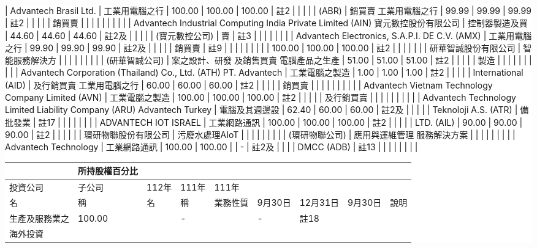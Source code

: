 | Advantech Brasil Ltd.                                                           | 工業用電腦之行                            | 100.00         | 100.00 | 100.00   | 註2     |          |         |      |
| (ABR)                                                                           | 銷買賣 工業用電腦之行                     | 99.99          | 99.99  | 99.99    | 註2     |          |         |      |
| 銷買賣                                                                          |                                           |                |        |          |         |          |         |      |
| Advantech Industrial Computing India Private Limited (AIN) 寶元數控股份有限公司 | 控制器製造及買                            | 44.60          | 44.60  | 44.60    | 註2及   |          |         |      |
| (寶元數控公司)                                                                  | 賣                                        | 註3            |        |          |         |          |         |      |
| Advantech Electronics, S.A.P.I. DE C.V. (AMX)                                   | 工業用電腦之行                            | 99.90          | 99.90  | 99.90    | 註2及   |          |         |      |
| 銷買賣                                                                          | 註9                                       |                |        |          |         |          |         |      |
| 100.00                                                                          | 100.00                                    | 100.00         | 註2    |          |         |          |         |      |
| 研華智誠股份有限公司                                                            | 智能服務解決方                            |                |        |          |         |          |         |      |
| (研華智誠公司)                                                                  | 案之設計、研發 及銷售買賣 電腦產品之生產  | 51.00          | 51.00  | 51.00    | 註2     |          |         |      |
| 製造                                                                            |                                           |                |        |          |         |          |         |      |
| Advantech Corporation (Thailand) Co., Ltd. (ATH) PT. Advantech                  | 工業電腦之製造                            | 1.00           | 1.00   | 1.00     | 註2     |          |         |      |
| International (AID)                                                             | 及行銷買賣 工業用電腦之行                 | 60.00          | 60.00  | 60.00    | 註2     |          |         |      |
| 銷買賣                                                                          |                                           |                |        |          |         |          |         |      |
| Advantech Vietnam Technology Company Limited (AVN)                              | 工業電腦之製造                            | 100.00         | 100.00 | 100.00   | 註2     |          |         |      |
| 及行銷買賣                                                                      |                                           |                |        |          |         |          |         |      |
| Advantech Technology Limited Liability Company (ARU) Advantech Turkey           | 電腦及其週邊設                            | 62.40          | 60.00  | 60.00    | 註2及   |          |         |      |
| Teknoloji A.S. (ATR)                                                            | 備批發業                                  | 註17           |        |          |         |          |         |      |
| ADVANTECH IOT ISRAEL                                                            | 工業網路通訊                              | 100.00         | 100.00 | 100.00   | 註2     |          |         |      |
| LTD. (AIL)                                                                      | 90.00                                     | 90.00          | 90.00  | 註2      |         |          |         |      |
| 環研物聯股份有限公司                                                            | 污廢水處理AIoT                            |                |        |          |         |          |         |      |
| (環研物聯公司)                                                                  | 應用與運維管理 服務解決方案               |                |        |          |         |          |         |      |
| Advantech Technology                                                            | 工業網路通訊                              | 100.00         | 100.00 |          | -       | 註2及    |         |      |
| DMCC (ADB)                                                                      | 註13                                      |                |        |          |         |          |         |      |

|                                                                                                  | 所持股權百分比                             |                |        |            |            |          |            |       |
|--------------------------------------------------------------------------------------------------|--------------------------------------------|----------------|--------|------------|------------|----------|------------|-------|
| 投資公司                                                                                         | 子公司                                     | 112年          | 111年  | 111年      |            |          |            |       |
| 名                                                                                               | 稱                                         | 名             | 稱     | 業務性質   | 9月30日    | 12月31日 | 9月30日    | 說明  |
| 生產及服務業之                                                                                   | 100.00                                     |                | -      |            | -          | 註18     |            |       |
| 海外投資                                                                                         |                                            |                |        |            |            |          |            |       |